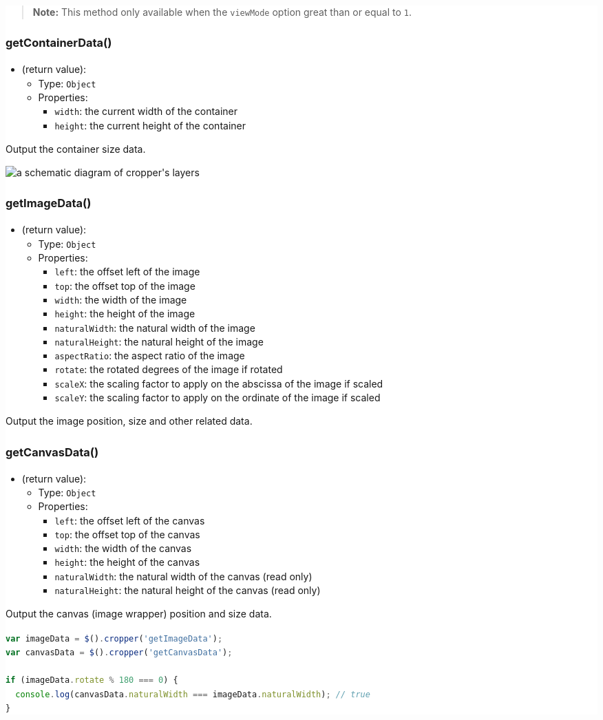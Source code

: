 > **Note:** This method only available when the `viewMode` option great than or equal to `1`.


### getContainerData()

- (return  value):
  - Type: `Object`
  - Properties:
    - `width`: the current width of the container
    - `height`: the current height of the container

Output the container size data.

![a schematic diagram of cropper's layers](assets/img/layers.jpg)


### getImageData()

- (return  value):
  - Type: `Object`
  - Properties:
    - `left`: the offset left of the image
    - `top`: the offset top of the image
    - `width`: the width of the image
    - `height`: the height of the image
    - `naturalWidth`: the natural width of the image
    - `naturalHeight`: the natural height of the image
    - `aspectRatio`: the aspect ratio of the image
    - `rotate`: the rotated degrees of the image if rotated
    - `scaleX`: the scaling factor to apply on the abscissa of the image if scaled
    - `scaleY`: the scaling factor to apply on the ordinate of the image if scaled

Output the image position, size and other related data.


### getCanvasData()

- (return  value):
  - Type: `Object`
  - Properties:
    - `left`: the offset left of the canvas
    - `top`: the offset top of the canvas
    - `width`: the width of the canvas
    - `height`: the height of the canvas
    - `naturalWidth`: the natural width of the canvas (read only)
    - `naturalHeight`: the natural height of the canvas (read only)

Output the canvas (image wrapper) position and size data.

```js
var imageData = $().cropper('getImageData');
var canvasData = $().cropper('getCanvasData');

if (imageData.rotate % 180 === 0) {
  console.log(canvasData.naturalWidth === imageData.naturalWidth); // true
}
```
